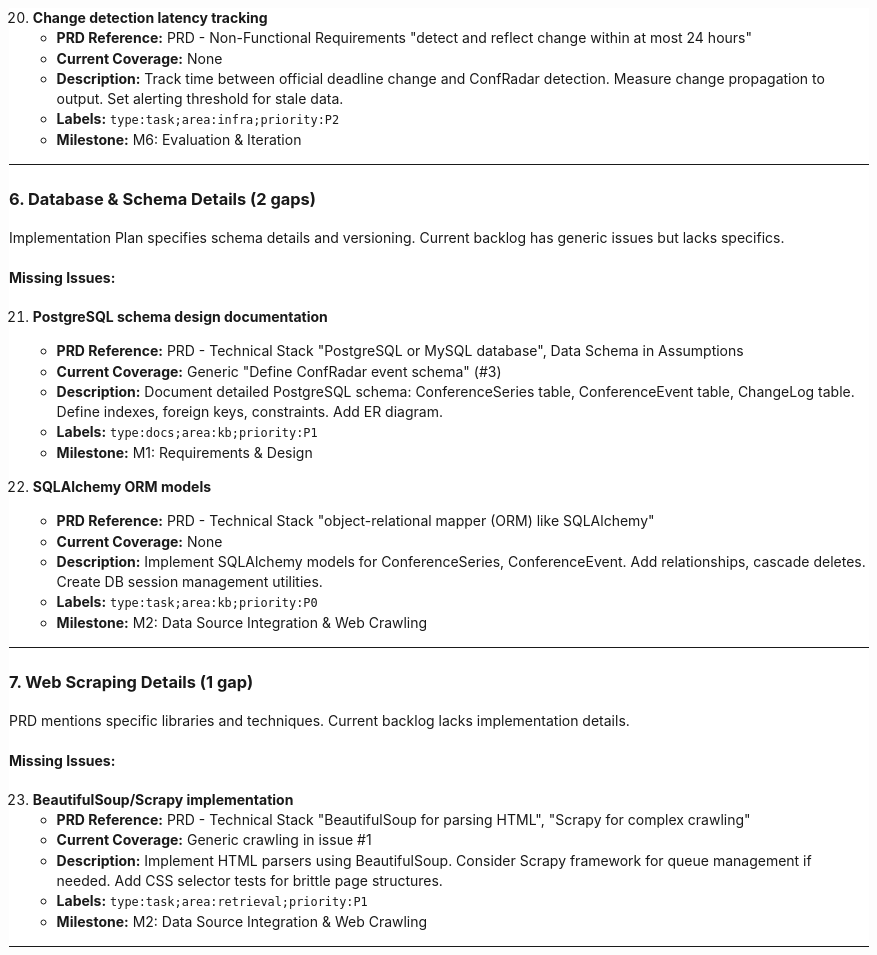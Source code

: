 20. **Change detection latency tracking**
    - **PRD Reference:** PRD - Non-Functional Requirements "detect and reflect change within at most 24 hours"
    - **Current Coverage:** None
    - **Description:** Track time between official deadline change and ConfRadar detection. Measure change propagation to output. Set alerting threshold for stale data.
    - **Labels:** `type:task;area:infra;priority:P2`
    - **Milestone:** M6: Evaluation & Iteration

---

### 6. Database & Schema Details (2 gaps)

Implementation Plan specifies schema details and versioning. Current backlog has generic issues but lacks specifics.

#### Missing Issues:

21. **PostgreSQL schema design documentation**
    - **PRD Reference:** PRD - Technical Stack "PostgreSQL or MySQL database", Data Schema in Assumptions
    - **Current Coverage:** Generic "Define ConfRadar event schema" (#3)
    - **Description:** Document detailed PostgreSQL schema: ConferenceSeries table, ConferenceEvent table, ChangeLog table. Define indexes, foreign keys, constraints. Add ER diagram.
    - **Labels:** `type:docs;area:kb;priority:P1`
    - **Milestone:** M1: Requirements & Design

22. **SQLAlchemy ORM models**
    - **PRD Reference:** PRD - Technical Stack "object-relational mapper (ORM) like SQLAlchemy"
    - **Current Coverage:** None
    - **Description:** Implement SQLAlchemy models for ConferenceSeries, ConferenceEvent. Add relationships, cascade deletes. Create DB session management utilities.
    - **Labels:** `type:task;area:kb;priority:P0`
    - **Milestone:** M2: Data Source Integration & Web Crawling

---

### 7. Web Scraping Details (1 gap)

PRD mentions specific libraries and techniques. Current backlog lacks implementation details.

#### Missing Issues:

23. **BeautifulSoup/Scrapy implementation**
    - **PRD Reference:** PRD - Technical Stack "BeautifulSoup for parsing HTML", "Scrapy for complex crawling"
    - **Current Coverage:** Generic crawling in issue #1
    - **Description:** Implement HTML parsers using BeautifulSoup. Consider Scrapy framework for queue management if needed. Add CSS selector tests for brittle page structures.
    - **Labels:** `type:task;area:retrieval;priority:P1`
    - **Milestone:** M2: Data Source Integration & Web Crawling

---
